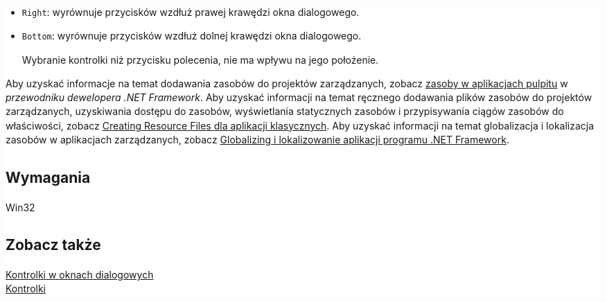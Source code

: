    - `Right`: wyrównuje przycisków wzdłuż prawej krawędzi okna dialogowego.

   - `Bottom`: wyrównuje przycisków wzdłuż dolnej krawędzi okna dialogowego.

       Wybranie kontrolki niż przycisku polecenia, nie ma wpływu na jego położenie.

Aby uzyskać informacje na temat dodawania zasobów do projektów zarządzanych, zobacz [zasoby w aplikacjach pulpitu](/dotnet/framework/resources/index) w *przewodniku dewelopera .NET Framework*. Aby uzyskać informacji na temat ręcznego dodawania plików zasobów do projektów zarządzanych, uzyskiwania dostępu do zasobów, wyświetlania statycznych zasobów i przypisywania ciągów zasobów do właściwości, zobacz [Creating Resource Files dla aplikacji klasycznych](/dotnet/framework/resources/creating-resource-files-for-desktop-apps). Aby uzyskać informacji na temat globalizacja i lokalizacja zasobów w aplikacjach zarządzanych, zobacz [Globalizing i lokalizowanie aplikacji programu .NET Framework](/dotnet/standard/globalization-localization/index).

## <a name="requirements"></a>Wymagania

Win32

## <a name="see-also"></a>Zobacz także

[Kontrolki w oknach dialogowych](../windows/controls-in-dialog-boxes.md)<br/>
[Kontrolki](../mfc/controls-mfc.md)